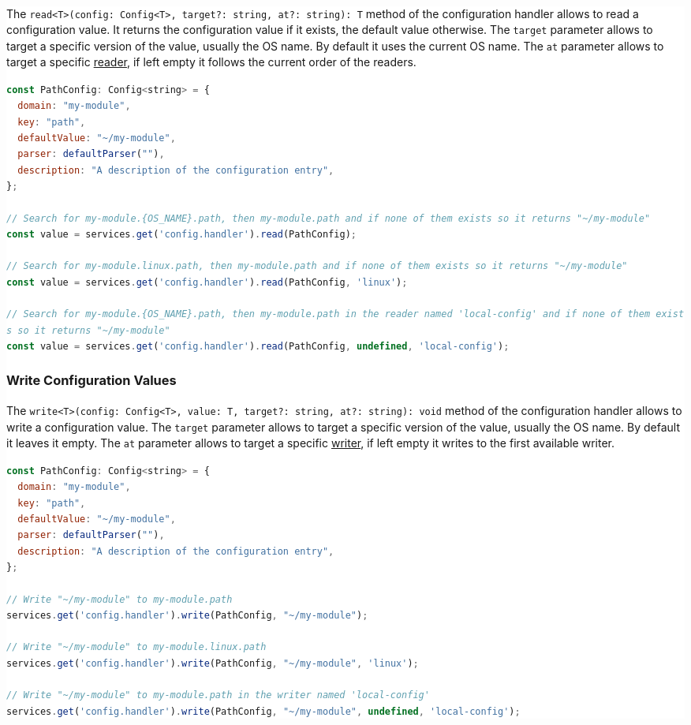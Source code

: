 The `read<T>(config: Config<T>, target?: string, at?: string): T` method of the configuration handler allows to read a configuration value. It returns the configuration value if it exists, the default value otherwise. The `target` parameter allows to target a specific version of the value, usually the OS name. By default it uses the current OS name. The `at` parameter allows to target a specific [reader](#registering-a-readerwriter), if left empty it follows the current order of the readers.

```javascript
const PathConfig: Config<string> = {
  domain: "my-module",
  key: "path",
  defaultValue: "~/my-module",
  parser: defaultParser(""),
  description: "A description of the configuration entry",
};

// Search for my-module.{OS_NAME}.path, then my-module.path and if none of them exists so it returns "~/my-module"
const value = services.get('config.handler').read(PathConfig);

// Search for my-module.linux.path, then my-module.path and if none of them exists so it returns "~/my-module"
const value = services.get('config.handler').read(PathConfig, 'linux');

// Search for my-module.{OS_NAME}.path, then my-module.path in the reader named 'local-config' and if none of them exists so it returns "~/my-module"
const value = services.get('config.handler').read(PathConfig, undefined, 'local-config');
```

### Write Configuration Values

The `write<T>(config: Config<T>, value: T, target?: string, at?: string): void` method of the configuration handler allows to write a configuration value. The `target` parameter allows to target a specific version of the value, usually the OS name. By default it leaves it empty. The `at` parameter allows to target a specific [writer](#registering-a-readerwriter), if left empty it writes to the first available writer.

```javascript
const PathConfig: Config<string> = {
  domain: "my-module",
  key: "path",
  defaultValue: "~/my-module",
  parser: defaultParser(""),
  description: "A description of the configuration entry",
};

// Write "~/my-module" to my-module.path
services.get('config.handler').write(PathConfig, "~/my-module");

// Write "~/my-module" to my-module.linux.path
services.get('config.handler').write(PathConfig, "~/my-module", 'linux');

// Write "~/my-module" to my-module.path in the writer named 'local-config'
services.get('config.handler').write(PathConfig, "~/my-module", undefined, 'local-config');
```
